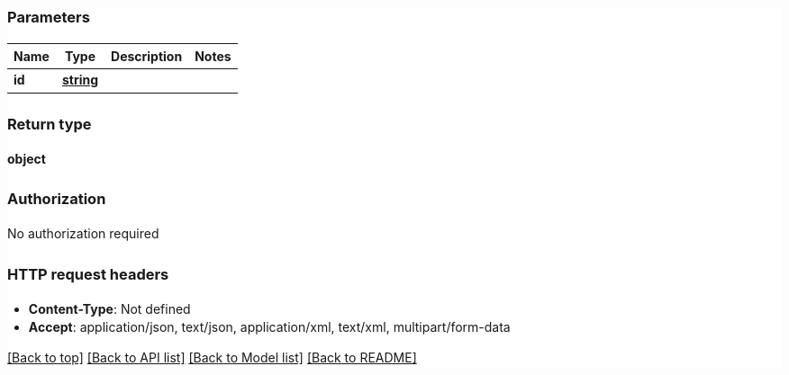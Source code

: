 ### Parameters

Name | Type | Description  | Notes
------------- | ------------- | ------------- | -------------
 **id** | [**string**](../Model/.md)|  |

### Return type

**object**

### Authorization

No authorization required

### HTTP request headers

 - **Content-Type**: Not defined
 - **Accept**: application/json, text/json, application/xml, text/xml, multipart/form-data

[[Back to top]](#) [[Back to API list]](../../README.md#documentation-for-api-endpoints) [[Back to Model list]](../../README.md#documentation-for-models) [[Back to README]](../../README.md)

